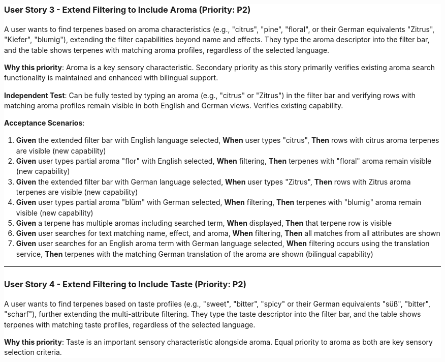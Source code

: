 
### User Story 3 - Extend Filtering to Include Aroma (Priority: P2)

A user wants to find terpenes based on aroma characteristics (e.g., "citrus", "pine", "floral", or their German equivalents "Zitrus", "Kiefer", "blumig"),
extending the filter capabilities beyond name and effects. They type the aroma descriptor into the
filter bar, and the table shows terpenes with matching aroma profiles, regardless of the selected language.

**Why this priority**: Aroma is a key sensory characteristic. Secondary priority as this story
primarily verifies existing aroma search functionality is maintained and enhanced with bilingual support.

**Independent Test**: Can be fully tested by typing an aroma (e.g., "citrus" or "Zitrus") in the filter bar and
verifying rows with matching aroma profiles remain visible in both English and German views. Verifies existing capability.

**Acceptance Scenarios**:

1. **Given** the extended filter bar with English language selected, **When** user types "citrus", **Then** rows with citrus aroma
   terpenes are visible (new capability)
2. **Given** user types partial aroma "flor" with English selected, **When** filtering, **Then** terpenes with "floral"
   aroma remain visible (new capability)
3. **Given** the extended filter bar with German language selected, **When** user types "Zitrus", **Then** rows with Zitrus aroma
   terpenes are visible (new capability)
4. **Given** user types partial aroma "blüm" with German selected, **When** filtering, **Then** terpenes with "blumig"
   aroma remain visible (new capability)
5. **Given** a terpene has multiple aromas including searched term, **When** displayed, **Then**
   that terpene row is visible
6. **Given** user searches for text matching name, effect, and aroma, **When** filtering, **Then**
   all matches from all attributes are shown
7. **Given** user searches for an English aroma term with German language selected, **When** filtering occurs using the translation service, **Then** terpenes with the matching German translation of the aroma are shown (bilingual capability)

---

### User Story 4 - Extend Filtering to Include Taste (Priority: P2)

A user wants to find terpenes based on taste profiles (e.g., "sweet", "bitter", "spicy" or their German equivalents "süß", "bitter", "scharf"), further
extending the multi-attribute filtering. They type the taste descriptor into the filter bar, and the
table shows terpenes with matching taste profiles, regardless of the selected language.

**Why this priority**: Taste is an important sensory characteristic alongside aroma. Equal priority
to aroma as both are key sensory selection criteria.
